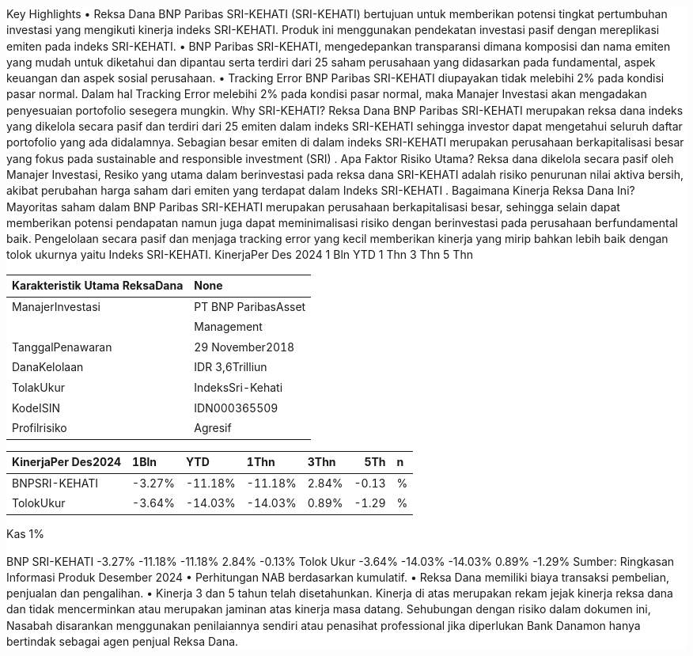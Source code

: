 Key Highlights • Reksa Dana BNP Paribas SRI-KEHATI (SRI-KEHATI) bertujuan untuk memberikan potensi tingkat pertumbuhan investasi yang mengikuti kinerja indeks SRI-KEHATI. Produk ini menggunakan pendekatan investasi pasif dengan mereplikasi emiten pada indeks SRI-KEHATI. • BNP Paribas SRI-KEHATI, mengedepankan transparansi dimana komposisi dan nama emiten yang mudah untuk diketahui dan dipantau serta terdiri dari 25 saham perusahaan yang didasarkan pada fundamental, aspek keuangan dan aspek sosial perusahaan. • Tracking Error BNP Paribas SRI-KEHATI diupayakan tidak melebihi 2% pada kondisi pasar normal. Dalam hal  Tracking Error  melebihi 2% pada kondisi pasar normal, maka Manajer Investasi akan mengadakan penyesuaian portofolio sesegera mungkin. Why SRI-KEHATI? Reksa Dana BNP Paribas SRI-KEHATI merupakan reksa dana indeks yang dikelola secara pasif dan terdiri dari 25 emiten dalam indeks SRI-KEHATI sehingga investor dapat mengetahui seluruh daftar portofolio yang ada didalamnya. Sebagian besar emiten di dalam indeks SRI-KEHATI merupakan perusahaan berkapitalisasi besar yang fokus pada  sustainable and responsible investment (SRI) . Apa Faktor Risiko Utama? Reksa dana dikelola secara pasif oleh Manajer Investasi, Resiko yang utama dalam berinvestasi pada reksa dana SRI-KEHATI adalah risiko penurunan nilai aktiva bersih, akibat perubahan harga saham dari emiten yang terdapat dalam Indeks SRI-KEHATI . Bagaimana Kinerja Reksa Dana Ini? Mayoritas saham dalam BNP Paribas SRI-KEHATI merupakan perusahaan berkapitalisasi besar, sehingga selain dapat memberikan potensi pendapatan namun juga dapat meminimalisasi risiko dengan berinvestasi pada perusahaan berfundamental baik. Pengelolaan secara pasif dan menjaga  tracking error  yang  kecil memberikan kinerja yang mirip bahkan lebih baik dengan tolok ukurnya yaitu  Indeks SRI-KEHATI. KinerjaPer   Des 2024 1 Bln YTD 1 Thn 3 Thn 5 Thn


| Karakteristik Utama ReksaDana   | None                |
|:--------------------------------|:--------------------|
| ManajerInvestasi                | PT BNP ParibasAsset |
|                                 | Management          |
| TanggalPenawaran                | 29 November2018     |
| DanaKelolaan                    | IDR 3,6Trilliun     |
| TolakUkur                       | IndeksSri-Kehati    |
| KodeISIN                        | IDN000365509        |
| Profilrisiko                    | Agresif             |


| KinerjaPer Des2024   | 1Bln   | YTD     | 1Thn    | 3Thn   |   5Th | n   |
|:---------------------|:-------|:--------|:--------|:-------|------:|:----|
| BNPSRI-KEHATI        | -3.27% | -11.18% | -11.18% | 2.84%  | -0.13 | %   |
| TolokUkur            | -3.64% | -14.03% | -14.03% | 0.89%  | -1.29 | %   |

Kas 1%

BNP SRI-KEHATI -3.27% -11.18% -11.18% 2.84% -0.13% Tolok Ukur -3.64% -14.03% -14.03% 0.89% -1.29% Sumber: Ringkasan Informasi Produk Desember 2024 • Perhitungan NAB berdasarkan kumulatif. • Reksa Dana memiliki biaya transaksi pembelian, penjualan dan pengalihan. • Kinerja 3 dan 5 tahun telah disetahunkan. Kinerja di atas merupakan rekam jejak kinerja reksa dana dan tidak mencerminkan atau merupakan jaminan atas kinerja masa datang. Sehubungan dengan risiko dalam dokumen ini, Nasabah disarankan menggunakan penilaiannya sendiri atau penasihat professional jika diperlukan Bank Danamon hanya bertindak sebagai agen penjual Reksa Dana.
